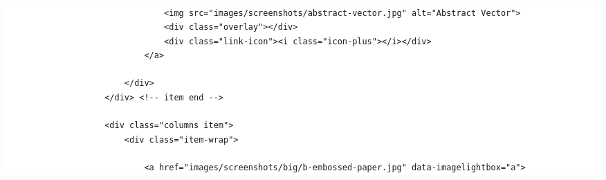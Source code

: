                                     <img src="images/screenshots/abstract-vector.jpg" alt="Abstract Vector">
                                    <div class="overlay"></div>
                                    <div class="link-icon"><i class="icon-plus"></i></div>
                                </a>

                            </div>
                        </div> <!-- item end -->

                        <div class="columns item">
                            <div class="item-wrap">

                                <a href="images/screenshots/big/b-embossed-paper.jpg" data-imagelightbox="a">